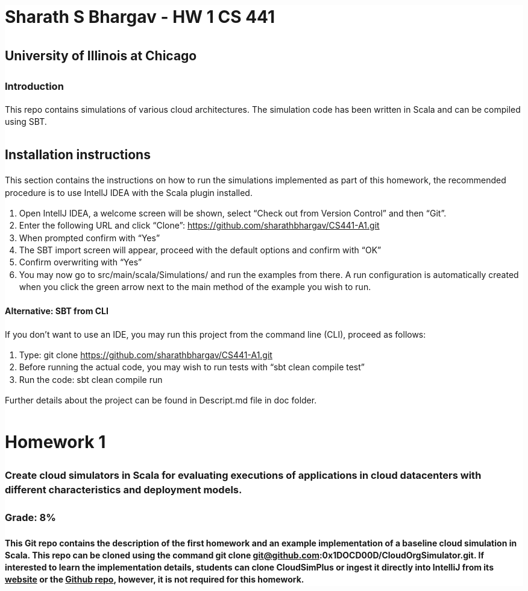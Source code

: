 # Sharath S Bhargav - HW 1 CS 441
## University of Illinois at Chicago

### Introduction
This repo contains simulations of various cloud architectures. The simulation code has been written in Scala and can be compiled using SBT.



## Installation instructions
This section contains the instructions on how to run the simulations implemented as part of this homework, the recommended procedure is to use IntellJ IDEA with the Scala plugin installed.

1. Open IntellJ IDEA, a welcome screen will be shown, select “Check out from Version Control” and then “Git”.
2. Enter the following URL and click “Clone”: https://github.com/sharathbhargav/CS441-A1.git
3. When prompted confirm with “Yes”
4. The SBT import screen will appear, proceed with the default options and confirm with “OK”
5. Confirm overwriting with “Yes”
6. You may now go to src/main/scala/Simulations/ and run the examples from there. A run configuration is automatically created when you click the green arrow next to the main method of the example you wish to run.


#### Alternative: SBT from CLI

If you don’t want to use an IDE, you may run this project from the command line (CLI), proceed as follows:

1. Type: git clone https://github.com/sharathbhargav/CS441-A1.git
2. Before running the actual code, you may wish to run tests with “sbt clean compile test”
3. Run the code: sbt clean compile run

Further details about the project can be found in Descript.md file in doc folder.


# Homework 1
### Create cloud simulators in Scala for evaluating executions of applications in cloud datacenters with different characteristics and deployment models.
### Grade: 8%
#### This Git repo contains the description of the first homework and an example implementation of a baseline cloud simulation in Scala. This repo can be cloned using the command git clone git@github.com:0x1DOCD00D/CloudOrgSimulator.git. If interested to learn the implementation details, students can clone CloudSimPlus or ingest it directly into IntelliJ from its [website](https://cloudsimplus.org/) or the [Github repo](https://github.com/manoelcampos/cloudsim-plus), however, it is not required for this homework.
